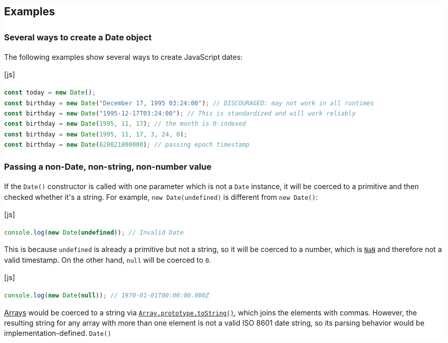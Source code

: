 Examples
--------


 
### Several ways to create a Date object 

 
The following examples show several ways to create JavaScript dates:

 
 
[js]


```js
const today = new Date();
const birthday = new Date("December 17, 1995 03:24:00"); // DISCOURAGED: may not work in all runtimes
const birthday = new Date("1995-12-17T03:24:00"); // This is standardized and will work reliably
const birthday = new Date(1995, 11, 17); // the month is 0-indexed
const birthday = new Date(1995, 11, 17, 3, 24, 0);
const birthday = new Date(628021800000); // passing epoch timestamp
```




 
### Passing a non-Date, non-string, non-number value 

 
If the `Date()` constructor is called with one parameter which is not a
`Date` instance, it will be coerced to a primitive and then checked
whether it\'s a string. For example, `new Date(undefined)` is different
from `new Date()`:

 
 
[js]


```js
console.log(new Date(undefined)); // Invalid Date
```


This is because `undefined` is already a primitive but not a string, so
it will be coerced to a number, which is [`NaN`](../nan) and therefore
not a valid timestamp. On the other hand, `null` will be coerced to `0`.

 
 
[js]


```js
console.log(new Date(null)); // 1970-01-01T00:00:00.000Z
```


[Arrays](../array) would be coerced to a string via
[`Array.prototype.toString()`](../array/tostring), which joins the
elements with commas. However, the resulting string for any array with
more than one element is not a valid ISO 8601 date string, so its
parsing behavior would be implementation-defined. `Date()`
